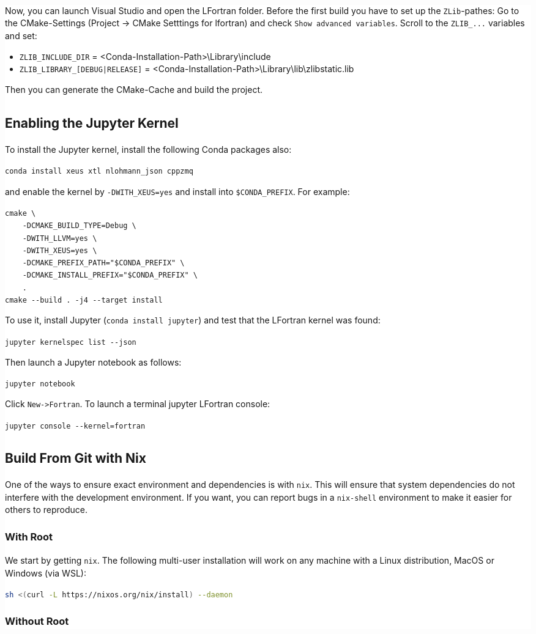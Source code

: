 Now, you can launch Visual Studio and open the LFortran folder.
Before the first build you have to set up the `ZLib`-pathes: Go to the CMake-Settings (Project -> CMake Setttings for lfortran) and check `Show advanced variables`. Scroll to the `ZLIB_...` variables and set:
- `ZLIB_INCLUDE_DIR` = \<Conda-Installation-Path\>\Library\include
- `ZLIB_LIBRARY_[DEBUG|RELEASE]` = \<Conda-Installation-Path\>\Library\lib\zlibstatic.lib

Then you can generate the CMake-Cache and build the project.

## Enabling the Jupyter Kernel

To install the Jupyter kernel, install the following Conda packages also:
```
conda install xeus xtl nlohmann_json cppzmq
```
and enable the kernel by `-DWITH_XEUS=yes` and install into `$CONDA_PREFIX`. For
example:
```
cmake \
    -DCMAKE_BUILD_TYPE=Debug \
    -DWITH_LLVM=yes \
    -DWITH_XEUS=yes \
    -DCMAKE_PREFIX_PATH="$CONDA_PREFIX" \
    -DCMAKE_INSTALL_PREFIX="$CONDA_PREFIX" \
    .
cmake --build . -j4 --target install
```
To use it, install Jupyter (`conda install jupyter`) and test that the LFortran
kernel was found:
```
jupyter kernelspec list --json
```
Then launch a Jupyter notebook as follows:
```
jupyter notebook
```
Click `New->Fortran`. To launch a terminal jupyter LFortran console:
```
jupyter console --kernel=fortran
```


## Build From Git with Nix

One of the ways to ensure exact environment and dependencies is with `nix`. This will ensure that system dependencies do not interfere with the development environment. If you want, you can report bugs in a `nix-shell` environment to make it easier for others to reproduce.

### With Root

We start by getting `nix`. The following multi-user installation will work on any machine with a Linux distribution, MacOS or Windows (via WSL):
```bash
sh <(curl -L https://nixos.org/nix/install) --daemon
```
### Without Root
